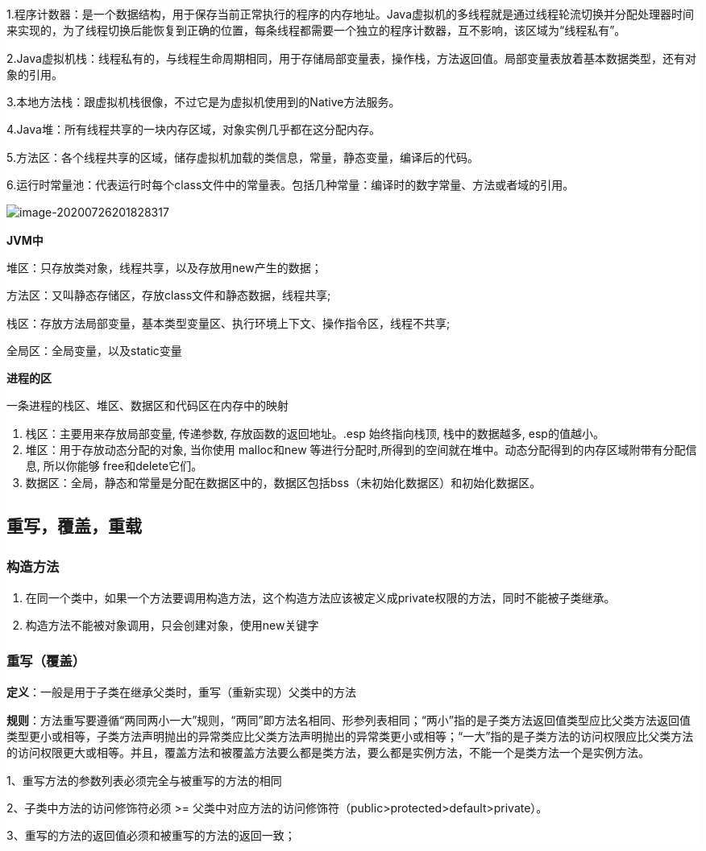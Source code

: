 1.程序计数器：是一个数据结构，用于保存当前正常执行的程序的内存地址。Java虚拟机的多线程就是通过线程轮流切换并分配处理器时间来实现的，为了线程切换后能恢复到正确的位置，每条线程都需要一个独立的程序计数器，互不影响，该区域为“线程私有”。

2.Java虚拟机栈：线程私有的，与线程生命周期相同，用于存储局部变量表，操作栈，方法返回值。局部变量表放着基本数据类型，还有对象的引用。

3.本地方法栈：跟虚拟机栈很像，不过它是为虚拟机使用到的Native方法服务。

4.Java堆：所有线程共享的一块内存区域，对象实例几乎都在这分配内存。

5.方法区：各个线程共享的区域，储存虚拟机加载的类信息，常量，静态变量，编译后的代码。

6.运行时常量池：代表运行时每个class文件中的常量表。包括几种常量：编译时的数字常量、方法或者域的引用。

  ![image-20200726201828317](https://cdn.jsdelivr.net/gh/kender1314/NotePicture/20200726201829.png)

 

 

**JVM中**

堆区：只存放类对象，线程共享，以及存放用new产生的数据；

方法区：又叫静态存储区，存放class文件和静态数据，线程共享;

栈区：存放方法局部变量，基本类型变量区、执行环境上下文、操作指令区，线程不共享;

全局区：全局变量，以及static变量

 

**进程的区**

一条进程的栈区、堆区、数据区和代码区在内存中的映射 

1. 栈区：主要用来存放局部变量, 传递参数, 存放函数的返回地址。.esp 始终指向栈顶, 栈中的数据越多, esp的值越小。 
2. 堆区：用于存放动态分配的对象, 当你使用 malloc和new 等进行分配时,所得到的空间就在堆中。动态分配得到的内存区域附带有分配信息, 所以你能够 free和delete它们。 
3. 数据区：全局，静态和常量是分配在数据区中的，数据区包括bss（未初始化数据区）和初始化数据区。 

 

## 重写，覆盖，重载

### 构造方法

1. 在同一个类中，如果一个方法要调用构造方法，这个构造方法应该被定义成private权限的方法，同时不能被子类继承。

2. 构造方法不能被对象调用，只会创建对象，使用new关键字




### 重写（覆盖）

**定义**：一般是用于子类在继承父类时，重写（重新实现）父类中的方法

**规则**：方法重写要遵循“两同两小一大”规则，“两同”即方法名相同、形参列表相同；“两小”指的是子类方法返回值类型应比父类方法返回值类型更小或相等，子类方法声明抛出的异常类应比父类方法声明抛出的异常类更小或相等；“一大”指的是子类方法的访问权限应比父类方法的访问权限更大或相等。并且，覆盖方法和被覆盖方法要么都是类方法，要么都是实例方法，不能一个是类方法一个是实例方法。

1、重写方法的参数列表必须完全与被重写的方法的相同

2、子类中方法的访问修饰符必须 >= 父类中对应方法的访问修饰符（public>protected>default>private）。

3、重写的方法的返回值必须和被重写的方法的返回一致；
